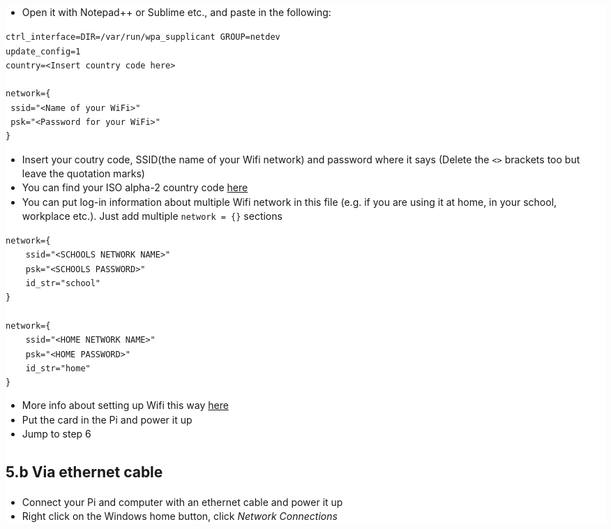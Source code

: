 - Open it with Notepad++ or Sublime etc., and paste in the following:
```
ctrl_interface=DIR=/var/run/wpa_supplicant GROUP=netdev
update_config=1
country=<Insert country code here>

network={
 ssid="<Name of your WiFi>"
 psk="<Password for your WiFi>"
}
```
- Insert your coutry code, SSID(the name of your Wifi network) and password where it says (Delete the `<>` brackets too but leave the quotation marks)
- You can find your ISO alpha-2 country code [here](https://en.wikipedia.org/wiki/List_of_ISO_3166_country_codes)
- You can put log-in information about multiple Wifi network in this file (e.g. if you are using it at home, in your school, workplace etc.). Just add multiple `network = {}` sections
```
network={
    ssid="<SCHOOLS NETWORK NAME>"
    psk="<SCHOOLS PASSWORD>"
    id_str="school"
}

network={
    ssid="<HOME NETWORK NAME>"
    psk="<HOME PASSWORD>"
    id_str="home"
}
```
- More info about setting up Wifi this way [here](https://www.raspberrypi.org/documentation/configuration/wireless/wireless-cli.md)
- Put the card in the Pi and power it up
- Jump to step 6

## 5.b Via ethernet cable
- Connect your Pi and computer with an ethernet cable and power it up
- Right click on the Windows home button, click *Network Connections*

